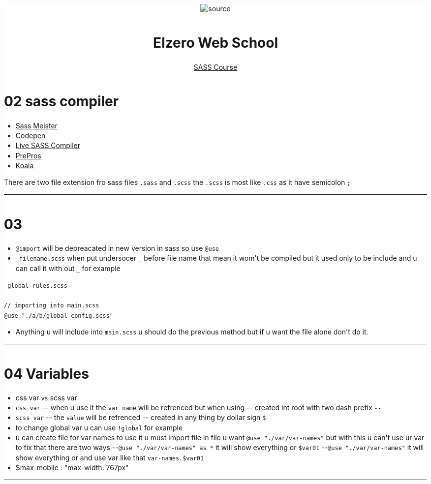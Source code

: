 <div align="center">
<img src="https://elzero.org/wp-content/themes/elzero/imgs/logo.png" alt='source' width="200"/>

# Elzero Web School

[SASS Course](https://www.youtube.com/playlist?list=PLDoPjvoNmBAzlpyFHOaB3b-eubmF0TAV2)
</div>

# 02 sass compiler

- [Sass Meister](https://www.sassmeister.com/)
- [Codepen](https://codepen.io/trending)
- [Live SASS Compiler](https://marketplace.visualstudio.com/items?itemName=ritwickdey.live-sass)
- [PrePros](https://prepros.io/)
- [Koala](http://koala-app.com/)

There are two file extension fro sass files `.sass` and `.scss` the `.scss` is most like `.css` as it have semicolon `;`

---

# 03

- `@import` will be depreacated in new version in sass so use `@use`
- `_filename.scss` when put undersocer `_` before file name that mean it wom't be compiled but it used only to be include and u can call it with out `_` for example

```//file name
_global-rules.scss

// importing into main.scss
@use "./a/b/global-config.scss"
```

- Anything u will include into `main.scss` u should do the previous method but if u want the file alone don't do it.

---

# 04 Variables

- css var `vs` scss var
  <br>
- `css var`
  -- when u use it the `var name` will be refrenced but when using
  -- created int root with two dash prefix `--`
  <br>
- `scss var`
  -- the `value` will be refrenced
  -- created in any thing by dollar sign `$`
  <br>
- to change global var u can use `!global` for example
- u can create file for var names to use it u must import file in file u want `@use "./var/var-names"` but with this u can't use ur var to fix that there are two ways
  --`@use "./var/var-names" as *` it will show everything or `$var01`
  --`@use "./var/var-names"` it will show everything or and use var like that `var-names.$var01`
  <br>
- $max-mobile : "max-width: 767px"

---